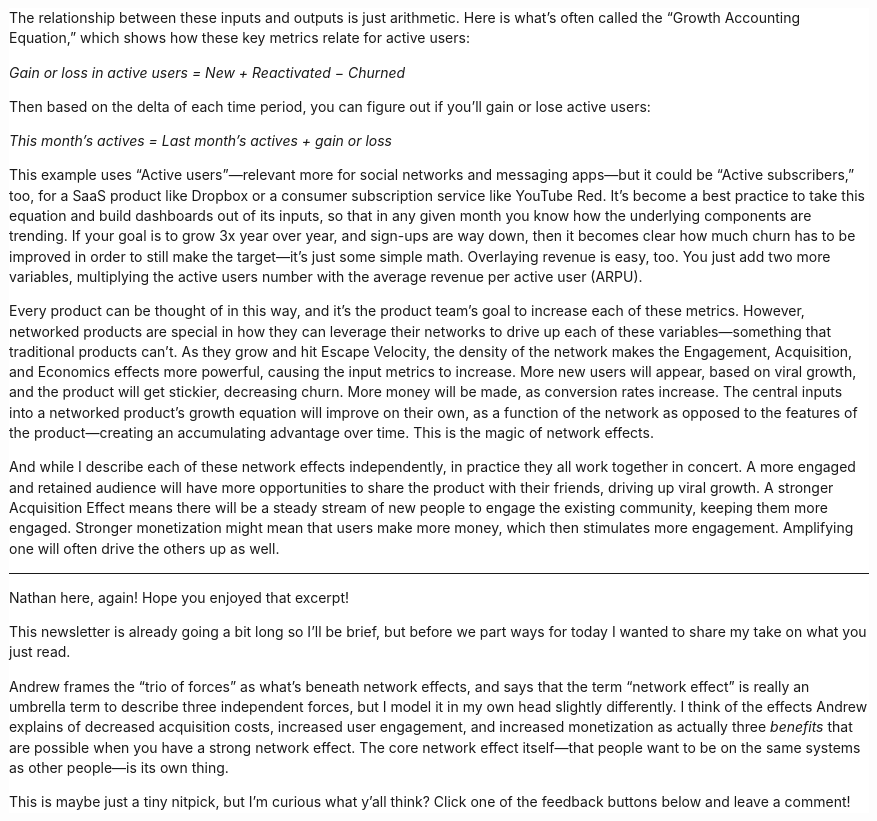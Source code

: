 The relationship between these inputs and outputs is just arithmetic. Here is what’s often called the “Growth Accounting Equation,” which shows how these key metrics relate for active users:

_Gain or loss in active users = New + Reactivated − Churned_

Then based on the delta of each time period, you can figure out if you’ll gain or lose active users:

_This month’s actives = Last month’s actives + gain or loss_

This example uses “Active users”—relevant more for social networks and messaging apps—but it could be “Active subscribers,” too, for a SaaS product like Dropbox or a consumer subscription service like YouTube Red. It’s become a best practice to take this equation and build dashboards out of its inputs, so that in any given month you know how the underlying components are trending. If your goal is to grow 3x year over year, and sign-ups are way down, then it becomes clear how much churn has to be improved in order to still make the target—it’s just some simple math. Overlaying revenue is easy, too. You just add two more variables, multiplying the active users number with the average revenue per active user (ARPU).

Every product can be thought of in this way, and it’s the product team’s goal to increase each of these metrics. However, networked products are special in how they can leverage their networks to drive up each of these variables—something that traditional products can’t. As they grow and hit Escape Velocity, the density of the network makes the Engagement, Acquisition, and Economics effects more powerful, causing the input metrics to increase. More new users will appear, based on viral growth, and the product will get stickier, decreasing churn. More money will be made, as conversion rates increase. The central inputs into a networked product’s growth equation will improve on their own, as a function of the network as opposed to the features of the product—creating an accumulating advantage over time. This is the magic of network effects.

And while I describe each of these network effects independently, in practice they all work together in concert. A more engaged and retained audience will have more opportunities to share the product with their friends, driving up viral growth. A stronger Acquisition Effect means there will be a steady stream of new people to engage the existing community, keeping them more engaged. Stronger monetization might mean that users make more money, which then stimulates more engagement. Amplifying one will often drive the others up as well.

___

Nathan here, again! Hope you enjoyed that excerpt!

This newsletter is already going a bit long so I’ll be brief, but before we part ways for today I wanted to share my take on what you just read.

Andrew frames the “trio of forces” as what’s beneath network effects, and says that the term “network effect” is really an umbrella term to describe three independent forces, but I model it in my own head slightly differently. I think of the effects Andrew explains of decreased acquisition costs, increased user engagement, and increased monetization as actually three _benefits_ that are possible when you have a strong network effect. The core network effect itself—that people want to be on the same systems as other people—is its own thing.

This is maybe just a tiny nitpick, but I’m curious what y’all think? Click one of the feedback buttons below and leave a comment!
